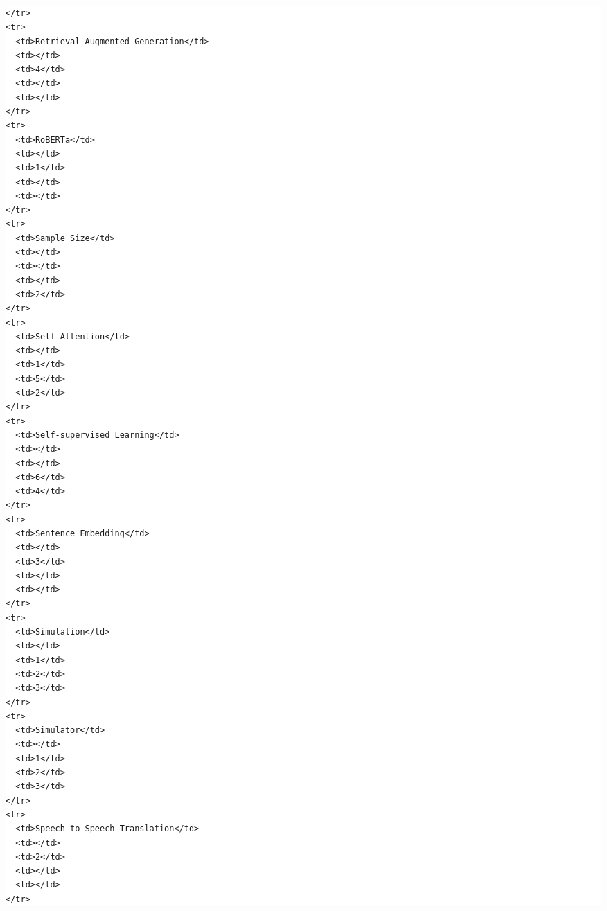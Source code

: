     </tr>
    <tr>
      <td>Retrieval-Augmented Generation</td>
      <td></td>
      <td>4</td>
      <td></td>
      <td></td>
    </tr>
    <tr>
      <td>RoBERTa</td>
      <td></td>
      <td>1</td>
      <td></td>
      <td></td>
    </tr>
    <tr>
      <td>Sample Size</td>
      <td></td>
      <td></td>
      <td></td>
      <td>2</td>
    </tr>
    <tr>
      <td>Self-Attention</td>
      <td></td>
      <td>1</td>
      <td>5</td>
      <td>2</td>
    </tr>
    <tr>
      <td>Self-supervised Learning</td>
      <td></td>
      <td></td>
      <td>6</td>
      <td>4</td>
    </tr>
    <tr>
      <td>Sentence Embedding</td>
      <td></td>
      <td>3</td>
      <td></td>
      <td></td>
    </tr>
    <tr>
      <td>Simulation</td>
      <td></td>
      <td>1</td>
      <td>2</td>
      <td>3</td>
    </tr>
    <tr>
      <td>Simulator</td>
      <td></td>
      <td>1</td>
      <td>2</td>
      <td>3</td>
    </tr>
    <tr>
      <td>Speech-to-Speech Translation</td>
      <td></td>
      <td>2</td>
      <td></td>
      <td></td>
    </tr>